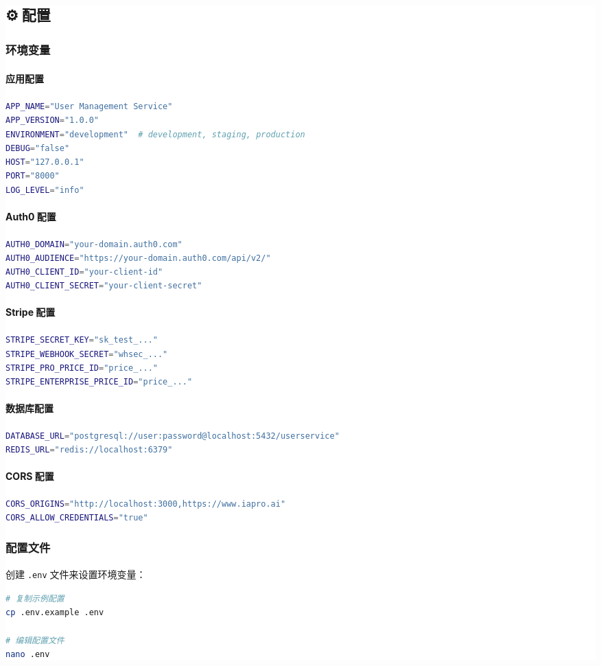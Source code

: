 ## ⚙️ 配置

### 环境变量

#### 应用配置
```bash
APP_NAME="User Management Service"
APP_VERSION="1.0.0"
ENVIRONMENT="development"  # development, staging, production
DEBUG="false"
HOST="127.0.0.1"
PORT="8000"
LOG_LEVEL="info"
```

#### Auth0 配置
```bash
AUTH0_DOMAIN="your-domain.auth0.com"
AUTH0_AUDIENCE="https://your-domain.auth0.com/api/v2/"
AUTH0_CLIENT_ID="your-client-id"
AUTH0_CLIENT_SECRET="your-client-secret"
```

#### Stripe 配置
```bash
STRIPE_SECRET_KEY="sk_test_..."
STRIPE_WEBHOOK_SECRET="whsec_..."
STRIPE_PRO_PRICE_ID="price_..."
STRIPE_ENTERPRISE_PRICE_ID="price_..."
```

#### 数据库配置
```bash
DATABASE_URL="postgresql://user:password@localhost:5432/userservice"
REDIS_URL="redis://localhost:6379"
```

#### CORS 配置
```bash
CORS_ORIGINS="http://localhost:3000,https://www.iapro.ai"
CORS_ALLOW_CREDENTIALS="true"
```

### 配置文件

创建 `.env` 文件来设置环境变量：

```bash
# 复制示例配置
cp .env.example .env

# 编辑配置文件
nano .env
```
